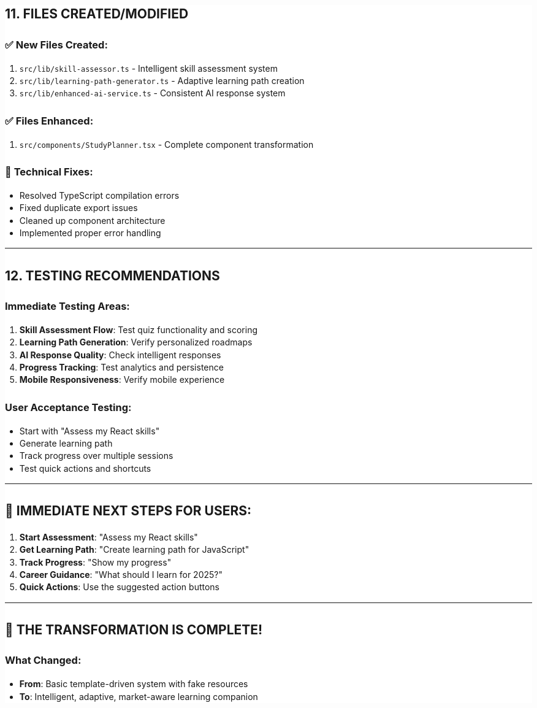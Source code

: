 ## **11. FILES CREATED/MODIFIED**

### ✅ **New Files Created:**
1. `src/lib/skill-assessor.ts` - Intelligent skill assessment system
2. `src/lib/learning-path-generator.ts` - Adaptive learning path creation
3. `src/lib/enhanced-ai-service.ts` - Consistent AI response system

### ✅ **Files Enhanced:**
1. `src/components/StudyPlanner.tsx` - Complete component transformation

### 🔧 **Technical Fixes:**
- Resolved TypeScript compilation errors
- Fixed duplicate export issues
- Cleaned up component architecture
- Implemented proper error handling

---

## **12. TESTING RECOMMENDATIONS**

### Immediate Testing Areas:
1. **Skill Assessment Flow**: Test quiz functionality and scoring
2. **Learning Path Generation**: Verify personalized roadmaps
3. **AI Response Quality**: Check intelligent responses
4. **Progress Tracking**: Test analytics and persistence
5. **Mobile Responsiveness**: Verify mobile experience

### User Acceptance Testing:
- Start with "Assess my React skills"
- Generate learning path
- Track progress over multiple sessions
- Test quick actions and shortcuts

---

## **🎯 IMMEDIATE NEXT STEPS FOR USERS:**

1. **Start Assessment**: "Assess my React skills" 
2. **Get Learning Path**: "Create learning path for JavaScript"
3. **Track Progress**: "Show my progress"
4. **Career Guidance**: "What should I learn for 2025?"
5. **Quick Actions**: Use the suggested action buttons

---

## **🚀 THE TRANSFORMATION IS COMPLETE!**

### **What Changed:**
- **From**: Basic template-driven system with fake resources
- **To**: Intelligent, adaptive, market-aware learning companion

